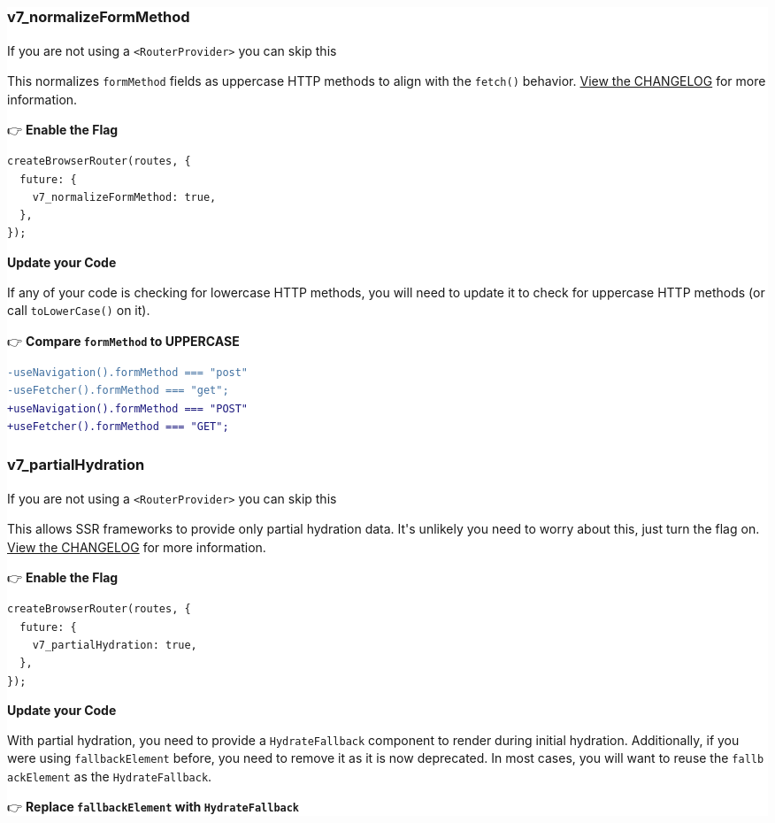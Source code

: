 ### v7_normalizeFormMethod

<docs-warning>If you are not using a `<RouterProvider>` you can skip this</docs-warning>

This normalizes `formMethod` fields as uppercase HTTP methods to align with the `fetch()` behavior. [View the CHANGELOG](https://github.com/remix-run/react-router/blob/main/CHANGELOG.md#futurev7_normalizeformmethod) for more information.

👉 **Enable the Flag**

```tsx
createBrowserRouter(routes, {
  future: {
    v7_normalizeFormMethod: true,
  },
});
```

**Update your Code**

If any of your code is checking for lowercase HTTP methods, you will need to update it to check for uppercase HTTP methods (or call `toLowerCase()` on it).

👉 **Compare `formMethod` to UPPERCASE**

```diff
-useNavigation().formMethod === "post"
-useFetcher().formMethod === "get";
+useNavigation().formMethod === "POST"
+useFetcher().formMethod === "GET";
```

### v7_partialHydration

<docs-warning>If you are not using a `<RouterProvider>` you can skip this</docs-warning>

This allows SSR frameworks to provide only partial hydration data. It's unlikely you need to worry about this, just turn the flag on. [View the CHANGELOG](https://github.com/remix-run/react-router/blob/main/CHANGELOG.md#partial-hydration) for more information.

👉 **Enable the Flag**

```tsx
createBrowserRouter(routes, {
  future: {
    v7_partialHydration: true,
  },
});
```

**Update your Code**

With partial hydration, you need to provide a `HydrateFallback` component to render during initial hydration. Additionally, if you were using `fallbackElement` before, you need to remove it as it is now deprecated. In most cases, you will want to reuse the `fallbackElement` as the `HydrateFallback`.

👉 **Replace `fallbackElement` with `HydrateFallback`**
